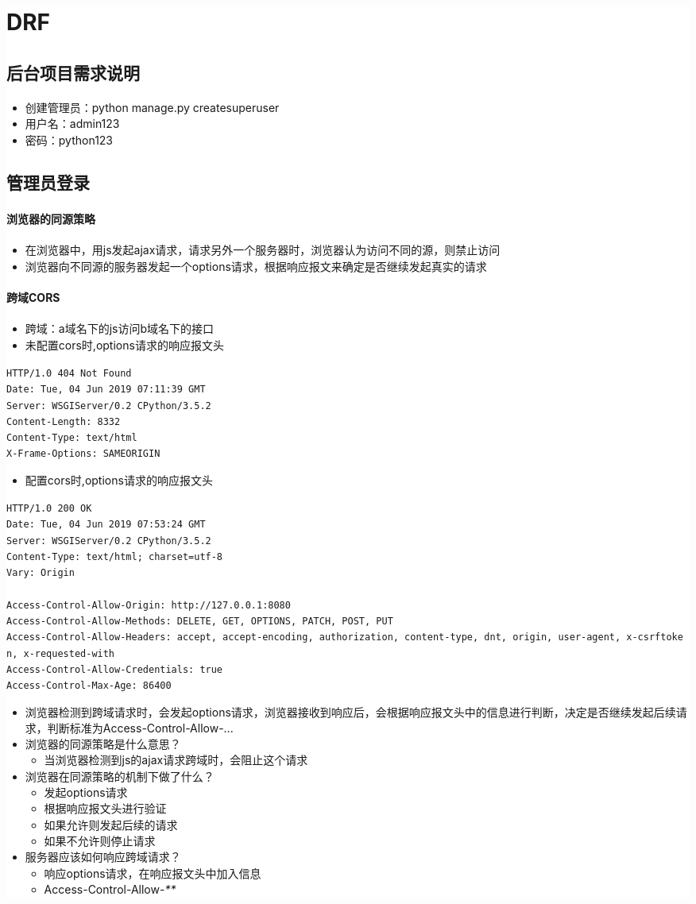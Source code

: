# DRF

## 后台项目需求说明

* 创建管理员：python manage.py createsuperuser
* 用户名：admin123
* 密码：python123

## 管理员登录

#### 浏览器的同源策略

* 在浏览器中，用js发起ajax请求，请求另外一个服务器时，浏览器认为访问不同的源，则禁止访问
* 浏览器向不同源的服务器发起一个options请求，根据响应报文来确定是否继续发起真实的请求

#### 跨域CORS

* 跨域：a域名下的js访问b域名下的接口
* 未配置cors时,options请求的响应报文头

```text
HTTP/1.0 404 Not Found
Date: Tue, 04 Jun 2019 07:11:39 GMT
Server: WSGIServer/0.2 CPython/3.5.2
Content-Length: 8332
Content-Type: text/html
X-Frame-Options: SAMEORIGIN
```

* 配置cors时,options请求的响应报文头

```text
HTTP/1.0 200 OK
Date: Tue, 04 Jun 2019 07:53:24 GMT
Server: WSGIServer/0.2 CPython/3.5.2
Content-Type: text/html; charset=utf-8
Vary: Origin

Access-Control-Allow-Origin: http://127.0.0.1:8080
Access-Control-Allow-Methods: DELETE, GET, OPTIONS, PATCH, POST, PUT
Access-Control-Allow-Headers: accept, accept-encoding, authorization, content-type, dnt, origin, user-agent, x-csrftoken, x-requested-with
Access-Control-Allow-Credentials: true
Access-Control-Max-Age: 86400
```

* 浏览器检测到跨域请求时，会发起options请求，浏览器接收到响应后，会根据响应报文头中的信息进行判断，决定是否继续发起后续请求，判断标准为Access-Control-Allow-...
* 浏览器的同源策略是什么意思？
  * 当浏览器检测到js的ajax请求跨域时，会阻止这个请求
* 浏览器在同源策略的机制下做了什么？
  * 发起options请求
  * 根据响应报文头进行验证
  * 如果允许则发起后续的请求
  * 如果不允许则停止请求
* 服务器应该如何响应跨域请求？
  * 响应options请求，在响应报文头中加入信息
  * Access-Control-Allow-_\*\*_
